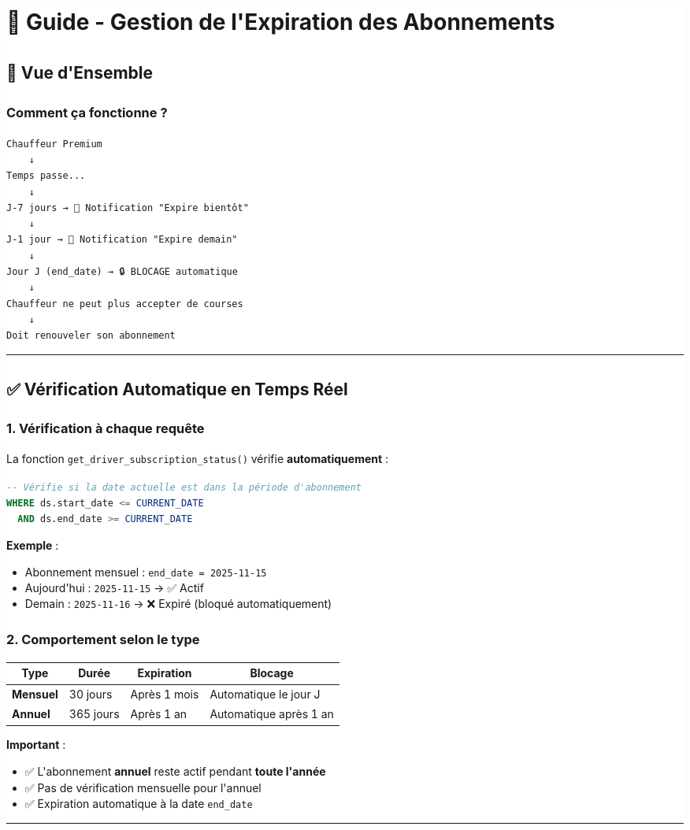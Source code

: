 # 📅 Guide - Gestion de l'Expiration des Abonnements

## 🎯 Vue d'Ensemble

### Comment ça fonctionne ?

```
Chauffeur Premium
    ↓
Temps passe...
    ↓
J-7 jours → 🔔 Notification "Expire bientôt"
    ↓
J-1 jour → 🔔 Notification "Expire demain"
    ↓
Jour J (end_date) → 🔒 BLOCAGE automatique
    ↓
Chauffeur ne peut plus accepter de courses
    ↓
Doit renouveler son abonnement
```

---

## ✅ Vérification Automatique en Temps Réel

### 1. Vérification à chaque requête

La fonction `get_driver_subscription_status()` vérifie **automatiquement** :

```sql
-- Vérifie si la date actuelle est dans la période d'abonnement
WHERE ds.start_date <= CURRENT_DATE
  AND ds.end_date >= CURRENT_DATE
```

**Exemple** :
- Abonnement mensuel : `end_date = 2025-11-15`
- Aujourd'hui : `2025-11-15` → ✅ Actif
- Demain : `2025-11-16` → ❌ Expiré (bloqué automatiquement)

### 2. Comportement selon le type

| Type | Durée | Expiration | Blocage |
|------|-------|------------|---------|
| **Mensuel** | 30 jours | Après 1 mois | Automatique le jour J |
| **Annuel** | 365 jours | Après 1 an | Automatique après 1 an |

**Important** : 
- ✅ L'abonnement **annuel** reste actif pendant **toute l'année**
- ✅ Pas de vérification mensuelle pour l'annuel
- ✅ Expiration automatique à la date `end_date`

---